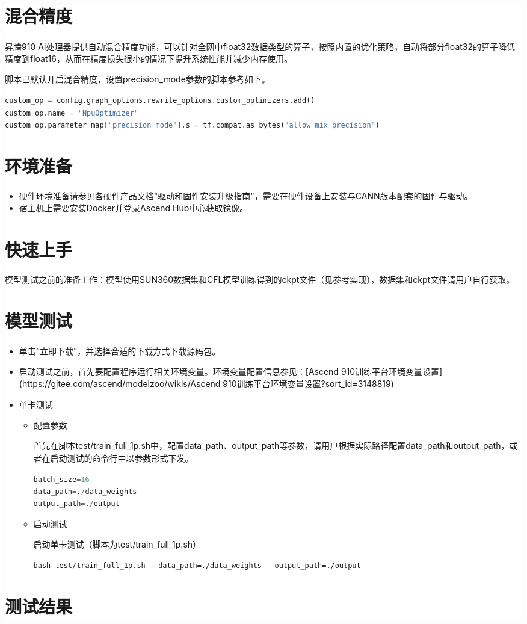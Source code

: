 # 混合精度

昇腾910 AI处理器提供自动混合精度功能，可以针对全网中float32数据类型的算子，按照内置的优化策略，自动将部分float32的算子降低精度到float16，从而在精度损失很小的情况下提升系统性能并减少内存使用。

脚本已默认开启混合精度，设置precision_mode参数的脚本参考如下。

```python
custom_op = config.graph_options.rewrite_options.custom_optimizers.add()
custom_op.name = "NpuOptimizer"
custom_op.parameter_map["precision_mode"].s = tf.compat.as_bytes("allow_mix_precision")
```

# 环境准备

- 硬件环境准备请参见各硬件产品文档"[驱动和固件安装升级指南](https://gitee.com/link?target=https%3A%2F%2Fsupport.huawei.com%2Fenterprise%2Fzh%2Fcategory%2Fai-computing-platform-pid-1557196528909)"，需要在硬件设备上安装与CANN版本配套的固件与驱动。
- 宿主机上需要安装Docker并登录[Ascend Hub中心](https://gitee.com/link?target=https%3A%2F%2Fascendhub.huawei.com%2F%23%2Fdetail%3Fname%3Dascend-tensorflow-arm)获取镜像。

# 快速上手

模型测试之前的准备工作：模型使用SUN360数据集和CFL模型训练得到的ckpt文件（见参考实现），数据集和ckpt文件请用户自行获取。

# 模型测试

- 单击“立即下载”，并选择合适的下载方式下载源码包。

- 启动测试之前，首先要配置程序运行相关环境变量。环境变量配置信息参见：[Ascend 910训练平台环境变量设置](https://gitee.com/ascend/modelzoo/wikis/Ascend 910训练平台环境变量设置?sort_id=3148819)

- 单卡测试

  - 配置参数

    首先在脚本test/train_full_1p.sh中，配置data_path、output_path等参数，请用户根据实际路径配置data_path和output_path，或者在启动测试的命令行中以参数形式下发。

    ```python
    batch_size=16
    data_path=./data_weights
    output_path=./output
    ```

  - 启动测试

    启动单卡测试（脚本为test/train_full_1p.sh）

    `bash test/train_full_1p.sh --data_path=./data_weights --output_path=./output`

# 测试结果
